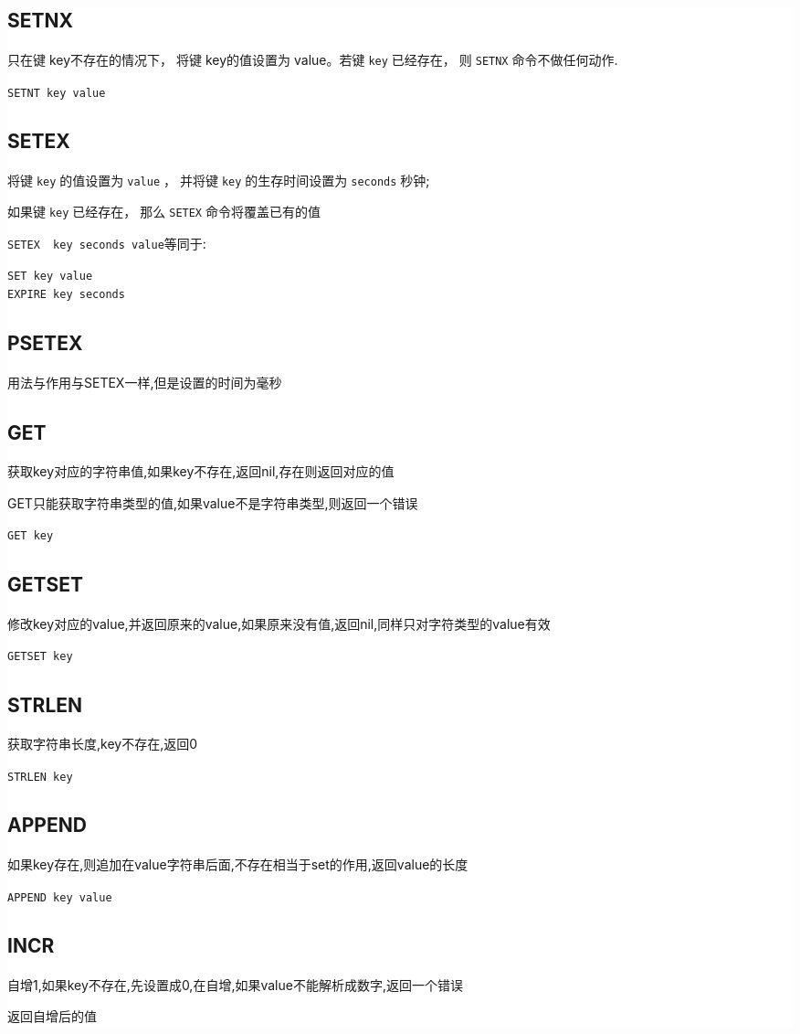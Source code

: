 ## SETNX

只在键 key不存在的情况下， 将键 key的值设置为 value。若键 `key` 已经存在， 则 `SETNX` 命令不做任何动作.

`SETNT key value`

## SETEX

将键 `key` 的值设置为 `value` ， 并将键 `key` 的生存时间设置为 `seconds` 秒钟;

如果键 `key` 已经存在， 那么 `SETEX` 命令将覆盖已有的值

`SETEX	key seconds value`等同于:

```redis
SET key value
EXPIRE key seconds
```

## PSETEX

用法与作用与SETEX一样,但是设置的时间为毫秒

## GET

获取key对应的字符串值,如果key不存在,返回nil,存在则返回对应的值

GET只能获取字符串类型的值,如果value不是字符串类型,则返回一个错误

`GET key`

## GETSET

修改key对应的value,并返回原来的value,如果原来没有值,返回nil,同样只对字符类型的value有效

`GETSET key`

## STRLEN

获取字符串长度,key不存在,返回0

`STRLEN key`

## APPEND

如果key存在,则追加在value字符串后面,不存在相当于set的作用,返回value的长度

`APPEND key value`

## INCR

自增1,如果key不存在,先设置成0,在自增,如果value不能解析成数字,返回一个错误

返回自增后的值
